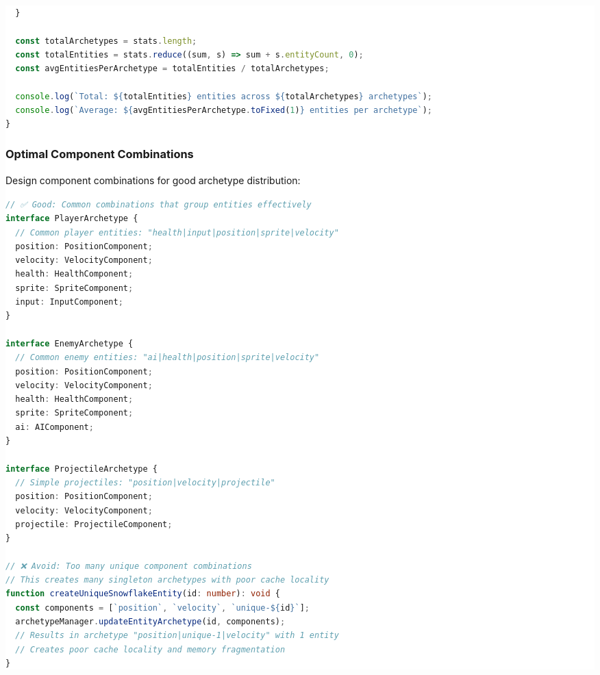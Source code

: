 ```typescript
  }

  const totalArchetypes = stats.length;
  const totalEntities = stats.reduce((sum, s) => sum + s.entityCount, 0);
  const avgEntitiesPerArchetype = totalEntities / totalArchetypes;

  console.log(`Total: ${totalEntities} entities across ${totalArchetypes} archetypes`);
  console.log(`Average: ${avgEntitiesPerArchetype.toFixed(1)} entities per archetype`);
}
```

### Optimal Component Combinations

Design component combinations for good archetype distribution:

```typescript
// ✅ Good: Common combinations that group entities effectively
interface PlayerArchetype {
  // Common player entities: "health|input|position|sprite|velocity"
  position: PositionComponent;
  velocity: VelocityComponent;
  health: HealthComponent;
  sprite: SpriteComponent;
  input: InputComponent;
}

interface EnemyArchetype {
  // Common enemy entities: "ai|health|position|sprite|velocity"
  position: PositionComponent;
  velocity: VelocityComponent;
  health: HealthComponent;
  sprite: SpriteComponent;
  ai: AIComponent;
}

interface ProjectileArchetype {
  // Simple projectiles: "position|velocity|projectile"
  position: PositionComponent;
  velocity: VelocityComponent;
  projectile: ProjectileComponent;
}

// ❌ Avoid: Too many unique component combinations
// This creates many singleton archetypes with poor cache locality
function createUniqueSnowflakeEntity(id: number): void {
  const components = [`position`, `velocity`, `unique-${id}`];
  archetypeManager.updateEntityArchetype(id, components);
  // Results in archetype "position|unique-1|velocity" with 1 entity
  // Creates poor cache locality and memory fragmentation
}
```
